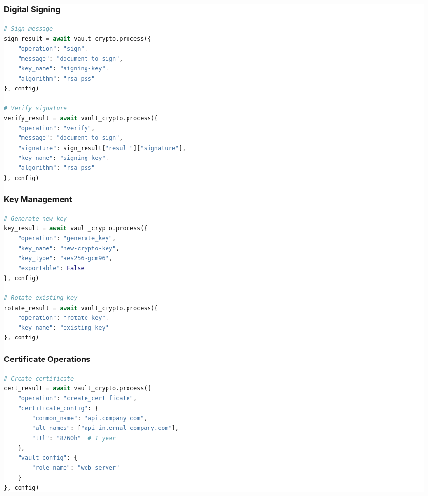 ### Digital Signing

```python
# Sign message
sign_result = await vault_crypto.process({
    "operation": "sign",
    "message": "document to sign",
    "key_name": "signing-key",
    "algorithm": "rsa-pss"
}, config)

# Verify signature
verify_result = await vault_crypto.process({
    "operation": "verify",
    "message": "document to sign",
    "signature": sign_result["result"]["signature"],
    "key_name": "signing-key",
    "algorithm": "rsa-pss"
}, config)
```

### Key Management

```python
# Generate new key
key_result = await vault_crypto.process({
    "operation": "generate_key",
    "key_name": "new-crypto-key",
    "key_type": "aes256-gcm96",
    "exportable": False
}, config)

# Rotate existing key
rotate_result = await vault_crypto.process({
    "operation": "rotate_key",
    "key_name": "existing-key"
}, config)
```

### Certificate Operations

```python
# Create certificate
cert_result = await vault_crypto.process({
    "operation": "create_certificate",
    "certificate_config": {
        "common_name": "api.company.com",
        "alt_names": ["api-internal.company.com"],
        "ttl": "8760h"  # 1 year
    },
    "vault_config": {
        "role_name": "web-server"
    }
}, config)
```
